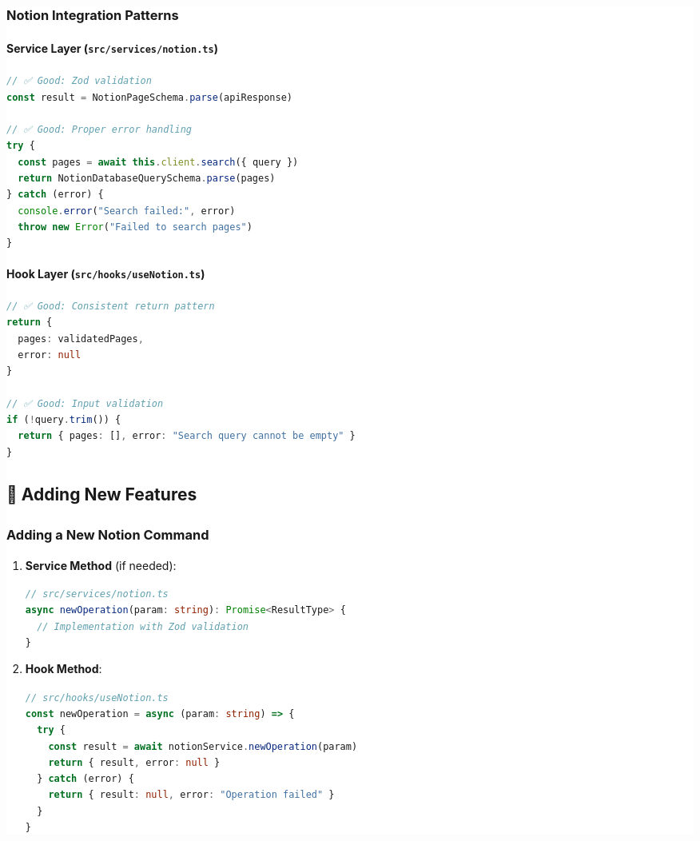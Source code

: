 ### Notion Integration Patterns

#### Service Layer (`src/services/notion.ts`)

```typescript
// ✅ Good: Zod validation
const result = NotionPageSchema.parse(apiResponse)

// ✅ Good: Proper error handling
try {
  const pages = await this.client.search({ query })
  return NotionDatabaseQuerySchema.parse(pages)
} catch (error) {
  console.error("Search failed:", error)
  throw new Error("Failed to search pages")
}
```

#### Hook Layer (`src/hooks/useNotion.ts`)

```typescript
// ✅ Good: Consistent return pattern
return {
  pages: validatedPages,
  error: null
}

// ✅ Good: Input validation
if (!query.trim()) {
  return { pages: [], error: "Search query cannot be empty" }
}
```

## 📝 Adding New Features

### Adding a New Notion Command

1. **Service Method** (if needed):

   ```typescript
   // src/services/notion.ts
   async newOperation(param: string): Promise<ResultType> {
     // Implementation with Zod validation
   }
   ```

2. **Hook Method**:

   ```typescript
   // src/hooks/useNotion.ts
   const newOperation = async (param: string) => {
     try {
       const result = await notionService.newOperation(param)
       return { result, error: null }
     } catch (error) {
       return { result: null, error: "Operation failed" }
     }
   }
   ```
